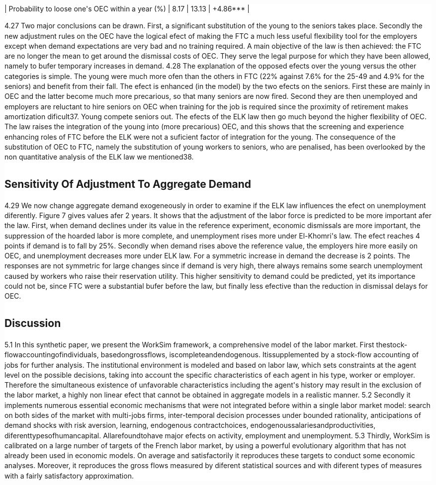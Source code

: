 | Probability to loose one's OEC within a year (%) | 8.17        |     13.13 | +4.86***    |

4.27
Two major conclusions can be drawn. First, a significant substitution of the young to the seniors takes place. Secondly the new adjustment rules on the OEC have the logical efect of making the FTC a much less useful flexibility tool for the employers except when demand expectations are very bad and no training required. A main objective of the law is then achieved: the FTC are no longer the mean to get around the dismissal costs of OEC. They serve the legal purpose for which they have been allowed, namely to bufer temporary increases in demand.
4.28
The explanation of the opposed efects over the young versus the other categories is simple. The young were much more ofen than the others in FTC (22% against 7.6% for the 25-49 and 4.9% for the seniors) and benefit from their fall. The efect is enhanced (in the model) by the two efects on the seniors. First these are mainly in
OEC and the latter become much more precarious, so that many seniors are now fired. Second they are then unemployed and employers are reluctant to hire seniors on OEC when training for the job is required since the proximity of retirement makes amortization dificult37. Young compete seniors out. The efects of the ELK
law then go much beyond the higher flexibility of OEC. The law raises the integration of the young into (more precarious) OEC, and this shows that the screening and experience enhancing roles of FTC before the ELK were not a suficient factor of integration for the young. The consequence of the substitution of OEC to FTC, namely the substitution of young workers to seniors, who are penalised, has been overlooked by the non quantitative analysis of the ELK law we mentioned38.

## Sensitivity Of Adjustment To Aggregate Demand

4.29
We now change aggregate demand exogeneously in order to examine if the ELK law influences the efect on unemployment diferently. Figure 7 gives values afer 2 years. It shows that the adjustment of the labor force is predicted to be more important afer the law. First, when demand declines under its value in the reference experiment, economic dismissals are more important, the suppression of the hoarded labor is more complete, and unemployment rises more under El-Khomri's law. The efect reaches 4 points if demand is to fall by 25%. Secondly when demand rises above the reference value, the employers hire more easily on OEC, and unemployment decreases more under ELK law. For a symmetric increase in demand the decrease is 2 points. The responses are not symmetric for large changes since if demand is very high, there always remains some search unemployment caused by workers who raise their reservation utility. This higher sensitivity to demand could be predicted, yet its importance could not be, since FTC were a substantial bufer before the law, but finally less efective than the reduction in dismissal delays for OEC.

## Discussion

5.1
In this synthetic paper, we present the WorkSim framework, a comprehensive model of the labor market. First thestock-flowaccountingofindividuals, basedongrossflows, iscompleteandendogenous. Itissupplemented by a stock-flow accounting of jobs for further analysis. The institutional environment is modeled and based on labor law, which sets constraints at the agent level on the possible decisions, taking into account the specific characteristics of each agent in his type, worker or employer. Therefore the simultaneous existence of unfavorable characteristics including the agent's history may result in the exclusion of the labor market, a highly non linear efect that cannot be obtained in aggregate models in a realistic manner.
5.2
Secondly it implements numerous essential economic mechanisms that were not integrated before within a single labor market model: search on both sides of the market with multi-jobs firms, inter-temporal decision processes under bounded rationality, anticipations of demand shocks with risk aversion, learning, endogenous contractchoices, endogenoussalariesandproductivities, diferenttypesofhumancapital. Allarefoundtohave major efects on activity, employment and unemployment.
5.3
Thirdly, WorkSim is calibrated on a large number of targets of the French labor market, by using a powerful evolutionary algorithm that has not already been used in economic models. On average and satisfactorily it reproduces these targets to conduct some economic analyses. Moreover, it reproduces the gross flows measured by diferent statistical sources and with diferent types of measures with a fairly satisfactory approximation.
